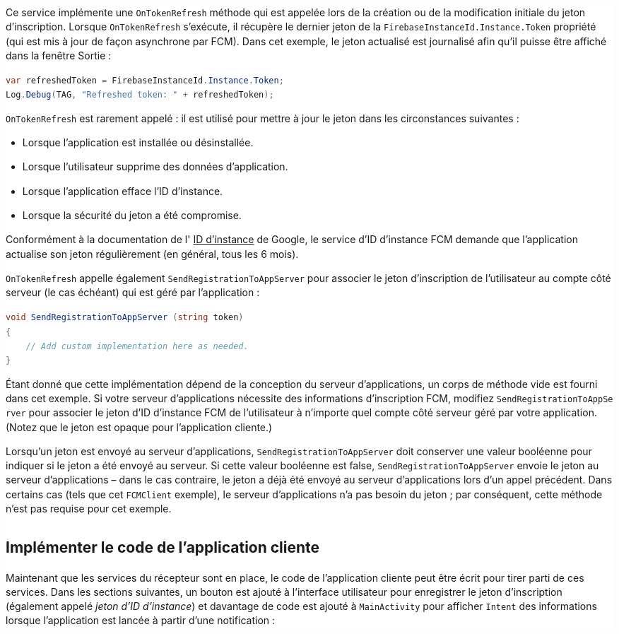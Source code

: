 Ce service implémente une `OnTokenRefresh` méthode qui est appelée lors de la création ou de la modification initiale du jeton d’inscription. Lorsque `OnTokenRefresh` s’exécute, il récupère le dernier jeton de la `FirebaseInstanceId.Instance.Token` propriété (qui est mis à jour de façon asynchrone par FCM). Dans cet exemple, le jeton actualisé est journalisé afin qu’il puisse être affiché dans la fenêtre Sortie :

```csharp
var refreshedToken = FirebaseInstanceId.Instance.Token;
Log.Debug(TAG, "Refreshed token: " + refreshedToken);
```

`OnTokenRefresh` est rarement appelé : il est utilisé pour mettre à jour le jeton dans les circonstances suivantes :

- Lorsque l’application est installée ou désinstallée.

- Lorsque l’utilisateur supprime des données d’application.

- Lorsque l’application efface l’ID d’instance.

- Lorsque la sécurité du jeton a été compromise.

Conformément à la documentation de l' [ID d’instance](https://developers.google.com/instance-id/guides/android-implementation) de Google, le service d’ID d’instance FCM demande que l’application actualise son jeton régulièrement (en général, tous les 6 mois).

`OnTokenRefresh` appelle également `SendRegistrationToAppServer` pour associer le jeton d’inscription de l’utilisateur au compte côté serveur (le cas échéant) qui est géré par l’application :

```csharp
void SendRegistrationToAppServer (string token)
{
    // Add custom implementation here as needed.
}
```

Étant donné que cette implémentation dépend de la conception du serveur d’applications, un corps de méthode vide est fourni dans cet exemple. Si votre serveur d’applications nécessite des informations d’inscription FCM, modifiez `SendRegistrationToAppServer` pour associer le jeton d’ID d’instance FCM de l’utilisateur à n’importe quel compte côté serveur géré par votre application. (Notez que le jeton est opaque pour l’application cliente.)

Lorsqu’un jeton est envoyé au serveur d’applications, `SendRegistrationToAppServer` doit conserver une valeur booléenne pour indiquer si le jeton a été envoyé au serveur. Si cette valeur booléenne est false, `SendRegistrationToAppServer` envoie le jeton au serveur d’applications &ndash; dans le cas contraire, le jeton a déjà été envoyé au serveur d’applications lors d’un appel précédent. Dans certains cas (tels que cet `FCMClient` exemple), le serveur d’applications n’a pas besoin du jeton ; par conséquent, cette méthode n’est pas requise pour cet exemple.

## <a name="implement-client-app-code"></a>Implémenter le code de l’application cliente

Maintenant que les services du récepteur sont en place, le code de l’application cliente peut être écrit pour tirer parti de ces services. Dans les sections suivantes, un bouton est ajouté à l’interface utilisateur pour enregistrer le jeton d’inscription (également appelé *jeton d’ID d’instance*) et davantage de code est ajouté à `MainActivity` pour afficher `Intent` des informations lorsque l’application est lancée à partir d’une notification :
